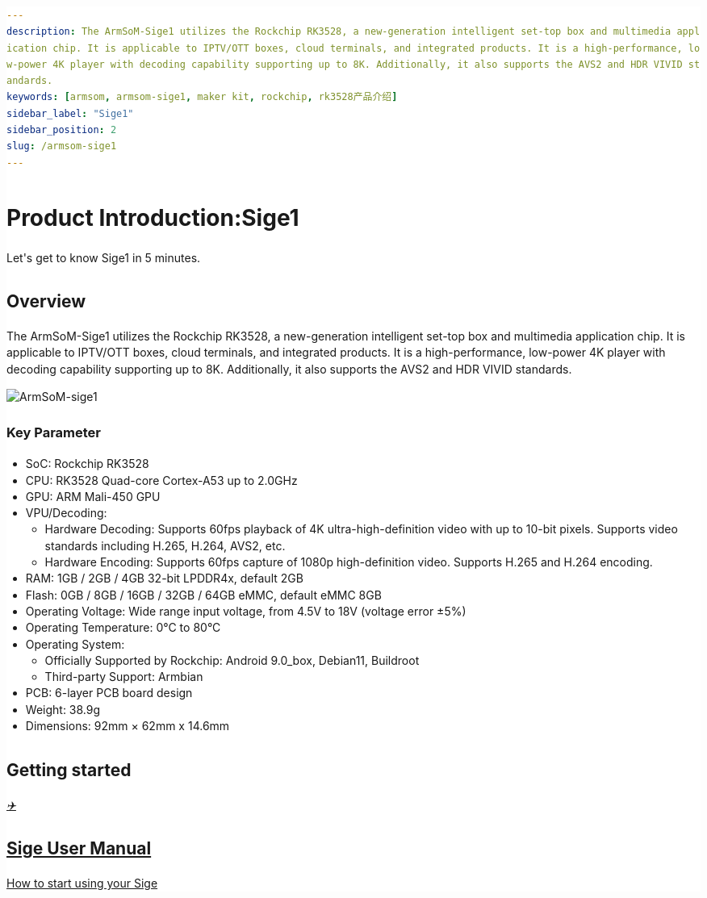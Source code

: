 ```yaml
---
description: The ArmSoM-Sige1 utilizes the Rockchip RK3528, a new-generation intelligent set-top box and multimedia application chip. It is applicable to IPTV/OTT boxes, cloud terminals, and integrated products. It is a high-performance, low-power 4K player with decoding capability supporting up to 8K. Additionally, it also supports the AVS2 and HDR VIVID standards.
keywords: [armsom, armsom-sige1, maker kit, rockchip, rk3528产品介绍]
sidebar_label: "Sige1"
sidebar_position: 2
slug: /armsom-sige1
---
```


# Product Introduction:Sige1

Let's get to know Sige1 in 5 minutes.

## Overview

The ArmSoM-Sige1 utilizes the Rockchip RK3528, a new-generation intelligent set-top box and multimedia application chip. It is applicable to IPTV/OTT boxes, cloud terminals, and integrated products. It is a high-performance, low-power 4K player with decoding capability supporting up to 8K. Additionally, it also supports the AVS2 and HDR VIVID standards.

![ArmSoM-sige1](/img/sige/sige1-b.png)

### Key Parameter

- SoC: Rockchip RK3528
- CPU: RK3528 Quad-core Cortex-A53 up to 2.0GHz
- GPU: ARM Mali-450 GPU
- VPU/Decoding:
  - Hardware Decoding: Supports 60fps playback of 4K ultra-high-definition video with up to 10-bit pixels. Supports video standards including H.265, H.264, AVS2, etc.
  - Hardware Encoding: Supports 60fps capture of 1080p high-definition video. Supports H.265 and H.264 encoding.
- RAM: 1GB / 2GB / 4GB 32-bit LPDDR4x, default 2GB 
- Flash: 0GB / 8GB / 16GB / 32GB / 64GB eMMC, default eMMC 8GB
- Operating Voltage: Wide range input voltage, from 4.5V to 18V (voltage error ±5%)
- Operating Temperature: 0°C to 80°C
- Operating System:
  - Officially Supported by Rockchip: Android 9.0_box, Debian11, Buildroot
  - Third-party Support: Armbian
- PCB: 6-layer PCB board design
- Weight: 38.9g
- Dimensions: 92mm × 62mm x 14.6mm

## Getting started

<a href="./sige-family-started" class="card-link">
    <div class="card">
        <div class="icon">
            <i>✈️</i>
        </div>
        <div class="content">
            <h2>Sige User Manual</h2>
            <p>How to start using your Sige</p>
        </div>
    </div>
</a>
